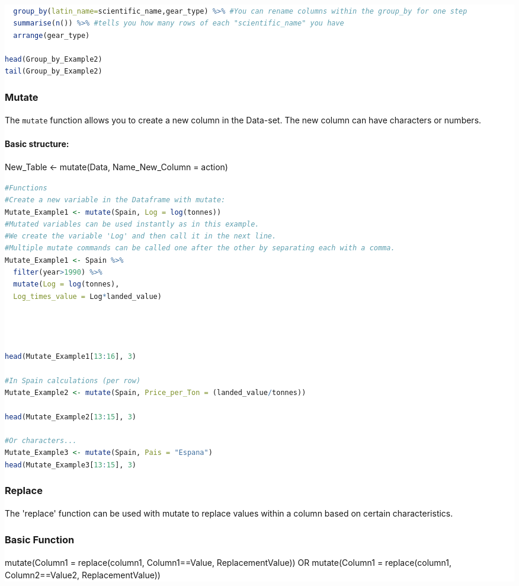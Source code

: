 ```r
  group_by(latin_name=scientific_name,gear_type) %>% #You can rename columns within the group_by for one step 
  summarise(n()) %>% #tells you how many rows of each "scientific_name" you have
  arrange(gear_type)

head(Group_by_Example2)
tail(Group_by_Example2)
```

### Mutate
The `mutate` function allows you to create a new column in the Data-set. The new column can have characters or numbers.

#### Basic structure:

New_Table <- mutate(Data, Name_New_Column = action)


```r
#Functions
#Create a new variable in the Dataframe with mutate:
Mutate_Example1 <- mutate(Spain, Log = log(tonnes))
#Mutated variables can be used instantly as in this example.
#We create the variable 'Log' and then call it in the next line.
#Multiple mutate commands can be called one after the other by separating each with a comma.
Mutate_Example1 <- Spain %>% 
  filter(year>1990) %>% 
  mutate(Log = log(tonnes),
  Log_times_value = Log*landed_value)
  



head(Mutate_Example1[13:16], 3)

#In Spain calculations (per row)
Mutate_Example2 <- mutate(Spain, Price_per_Ton = (landed_value/tonnes))

head(Mutate_Example2[13:15], 3)

#Or characters...
Mutate_Example3 <- mutate(Spain, Pais = "Espana")
head(Mutate_Example3[13:15], 3)
```

### Replace
The 'replace' function can be used with mutate to replace values within a column based on certain characteristics.

### Basic Function
mutate(Column1 = replace(column1, Column1==Value, ReplacementValue))
OR
mutate(Column1 = replace(column1, Column2==Value2, ReplacementValue))
